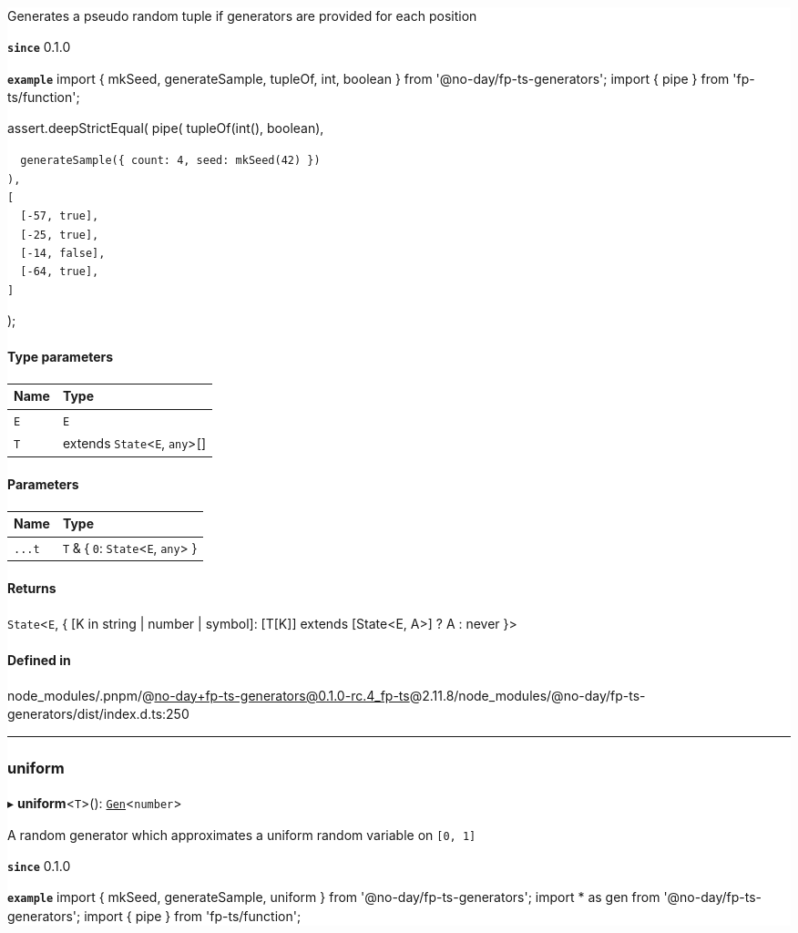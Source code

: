Generates a pseudo random tuple if generators are provided for each position

**`since`** 0.1.0

**`example`**
  import { mkSeed, generateSample, tupleOf, int, boolean } from '@no-day/fp-ts-generators';
  import { pipe } from 'fp-ts/function';

  assert.deepStrictEqual(
    pipe(
      tupleOf(int(), boolean),

      generateSample({ count: 4, seed: mkSeed(42) })
    ),
    [
      [-57, true],
      [-25, true],
      [-14, false],
      [-64, true],
    ]
  );

#### Type parameters

| Name | Type |
| :------ | :------ |
| `E` | `E` |
| `T` | extends `State`<`E`, `any`\>[] |

#### Parameters

| Name | Type |
| :------ | :------ |
| `...t` | `T` & { `0`: `State`<`E`, `any`\>  } |

#### Returns

`State`<`E`, { [K in string \| number \| symbol]: [T[K]] extends [State<E, A\>] ? A : never }\>

#### Defined in

node_modules/.pnpm/@no-day+fp-ts-generators@0.1.0-rc.4_fp-ts@2.11.8/node_modules/@no-day/fp-ts-generators/dist/index.d.ts:250

___

### uniform

▸ **uniform**<`T`\>(): [`Gen`](index.md#gen)<`number`\>

A random generator which approximates a uniform random variable on `[0, 1]`

**`since`** 0.1.0

**`example`**
  import { mkSeed, generateSample, uniform } from '@no-day/fp-ts-generators';
  import * as gen from '@no-day/fp-ts-generators';
  import { pipe } from 'fp-ts/function';
